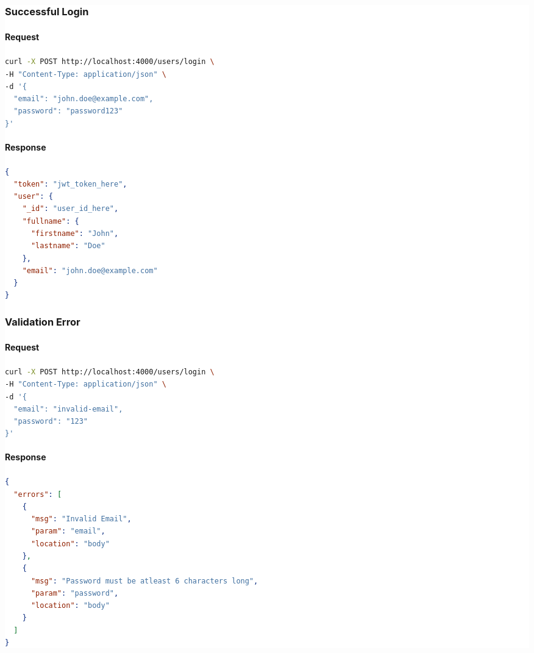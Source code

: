 ### Successful Login

#### Request

```bash
curl -X POST http://localhost:4000/users/login \
-H "Content-Type: application/json" \
-d '{
  "email": "john.doe@example.com",
  "password": "password123"
}'
```

#### Response

```json
{
  "token": "jwt_token_here",
  "user": {
    "_id": "user_id_here",
    "fullname": {
      "firstname": "John",
      "lastname": "Doe"
    },
    "email": "john.doe@example.com"
  }
}
```

### Validation Error

#### Request

```bash
curl -X POST http://localhost:4000/users/login \
-H "Content-Type: application/json" \
-d '{
  "email": "invalid-email",
  "password": "123"
}'
```

#### Response

```json
{
  "errors": [
    {
      "msg": "Invalid Email",
      "param": "email",
      "location": "body"
    },
    {
      "msg": "Password must be atleast 6 characters long",
      "param": "password",
      "location": "body"
    }
  ]
}
```
